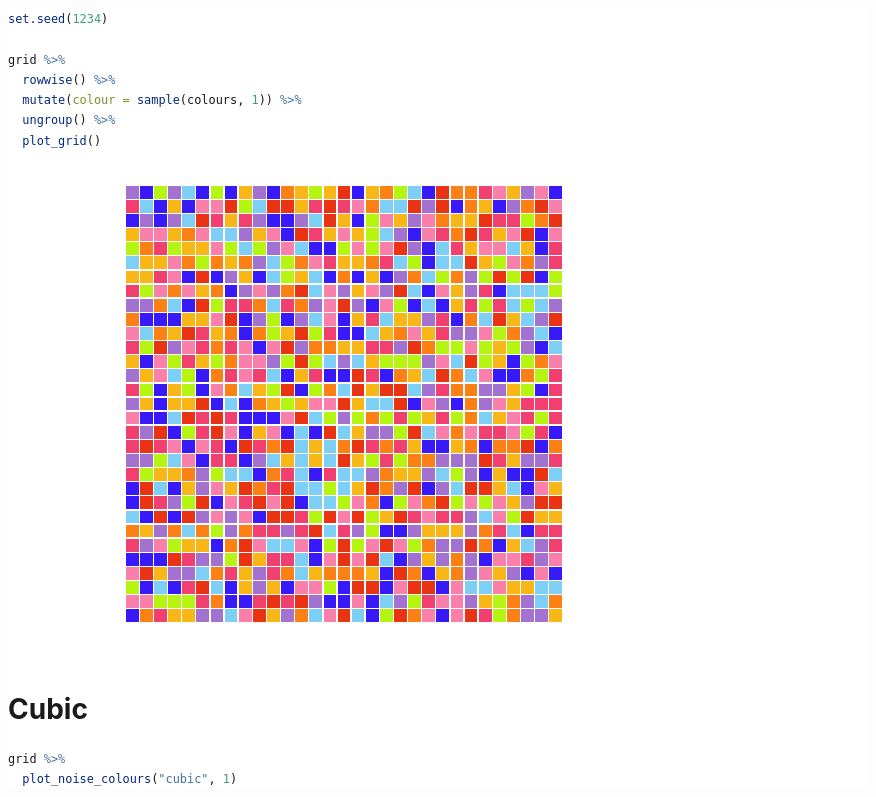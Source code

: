 ``` r
set.seed(1234)

grid %>%
  rowwise() %>%
  mutate(colour = sample(colours, 1)) %>%
  ungroup() %>%
  plot_grid()
```

![](README_files/figure-gfm/sample-1.png)

# Cubic

``` r
grid %>%
  plot_noise_colours("cubic", 1)
```
